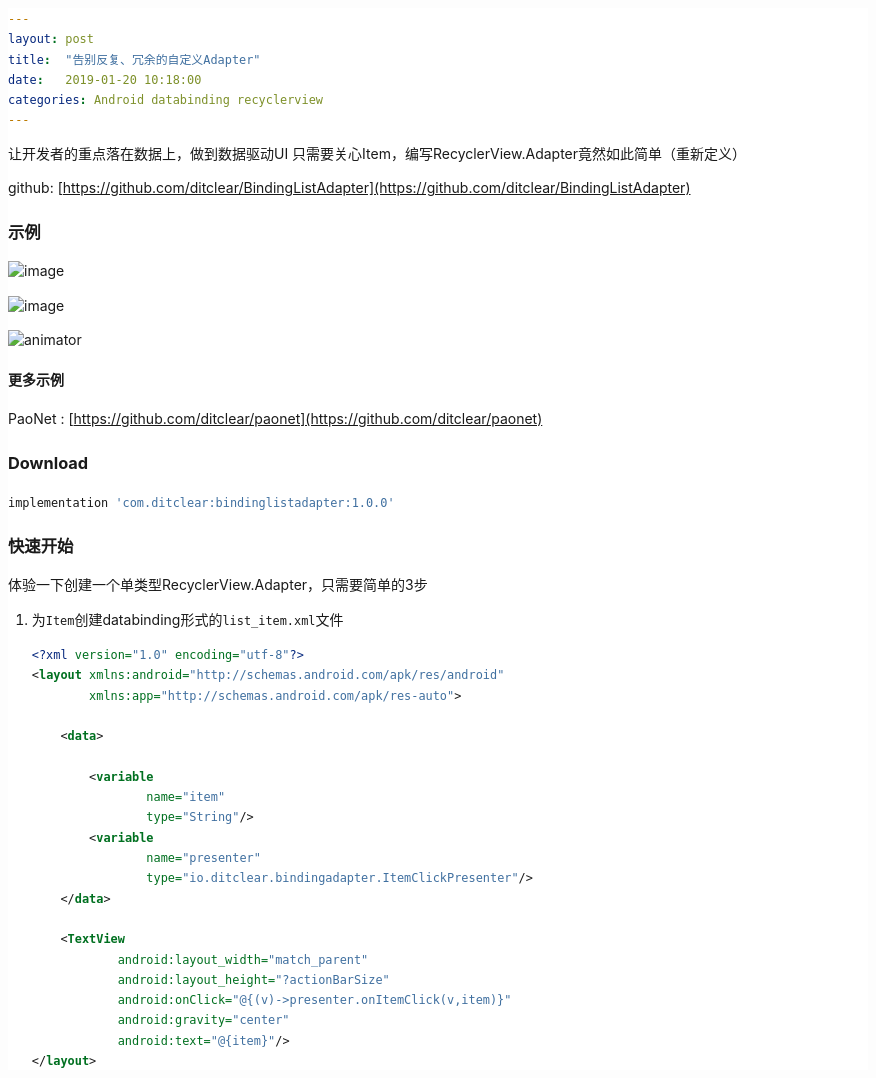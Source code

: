 ```yaml
---
layout: post
title:  "告别反复、冗余的自定义Adapter"
date:   2019-01-20 10:18:00
categories: Android databinding recyclerview
---
```


让开发者的重点落在数据上，做到数据驱动UI
只需要关心Item，编写RecyclerView.Adapter竟然如此简单（重新定义）

github: [https://github.com/ditclear/BindingListAdapter](https://github.com/ditclear/BindingListAdapter)

### 示例


![image](http://upload-images.jianshu.io/upload_images/3722695-f54ca5998c1c7e4c?imageMogr2/auto-orient/strip)

![image](http://upload-images.jianshu.io/upload_images/3722695-bd6abeb33574ec78?imageMogr2/auto-orient/strip)

![animator](http://upload-images.jianshu.io/upload_images/3722695-39dd4dbdcf8d89ec?imageMogr2/auto-orient/strip)



#### 更多示例

PaoNet : [https://github.com/ditclear/paonet](https://github.com/ditclear/paonet)

### Download

```groovy
implementation 'com.ditclear:bindinglistadapter:1.0.0'
```

### 快速开始

体验一下创建一个单类型RecyclerView.Adapter，只需要简单的3步

1. 为`Item`创建databinding形式的`list_item.xml`文件

   ```xml
   <?xml version="1.0" encoding="utf-8"?>
   <layout xmlns:android="http://schemas.android.com/apk/res/android"
           xmlns:app="http://schemas.android.com/apk/res-auto">

       <data>

           <variable
                   name="item"
                   type="String"/>
           <variable
                   name="presenter"
                   type="io.ditclear.bindingadapter.ItemClickPresenter"/>
       </data>

       <TextView
               android:layout_width="match_parent"
               android:layout_height="?actionBarSize"
               android:onClick="@{(v)->presenter.onItemClick(v,item)}"
               android:gravity="center"
               android:text="@{item}"/>
   </layout>
   ```
